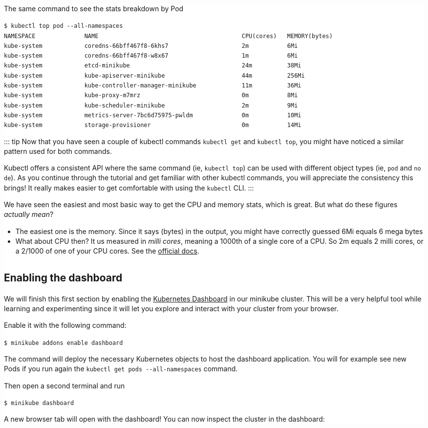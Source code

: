 The same command to see the stats breakdown by Pod
```bash{1}
$ kubectl top pod --all-namespaces
NAMESPACE              NAME                                         CPU(cores)   MEMORY(bytes)
kube-system            coredns-66bff467f8-6khs7                     2m           6Mi
kube-system            coredns-66bff467f8-w8x67                     1m           6Mi
kube-system            etcd-minikube                                24m          38Mi
kube-system            kube-apiserver-minikube                      44m          256Mi
kube-system            kube-controller-manager-minikube             11m          36Mi
kube-system            kube-proxy-m7mrz                             0m           8Mi
kube-system            kube-scheduler-minikube                      2m           9Mi
kube-system            metrics-server-7bc6d75975-pwldm              0m           10Mi
kube-system            storage-provisioner                          0m           14Mi
```

::: tip
Now that you have seen a couple of kubectl commands `kubectl get` and `kubectl top`, you might have noticed a similar pattern used for both commands.

Kubectl offers a consistent API where the same command (ie, `kubectl top`) can be used with different object types (ie, `pod` and `node`). As you continue through the tutorial and get familiar with other kubectl commands, you will appreciate the consistency this brings! It really makes easier to get comfortable with using the `kubectl` CLI.
:::

We have seen the easiest and most basic way to get the CPU and memory stats, which is great. But what do these figures _actually mean_?

- The easiest one is the memory. Since it says (bytes) in the output, you might have correctly guessed 6Mi equals 6 mega bytes
- What about CPU then? It us measured in _milli cores_, meaning a 1000th of a single core of a CPU. So 2m equals 2 milli cores, or a 2/1000 of one of your CPU cores. See the [official docs](https://kubernetes.io/docs/tasks/configure-pod-container/assign-cpu-resource/#cpu-units).

## Enabling the dashboard

We will finish this first section by enabling the [Kubernetes Dashboard](https://kubernetes.io/docs/tasks/access-application-cluster/web-ui-dashboard/) in our minikube cluster. This will be a very helpful tool while learning and experimenting since it will let you explore and interact with your cluster from your browser.

Enable it with the following command:
```bash
$ minikube addons enable dashboard
```

The command will deploy the necessary Kubernetes objects to host the dashboard application. You will for example see new Pods if you run again the `kubectl get pods --all-namespaces` command.

Then open a second terminal and run
```bash
$ minikube dashboard
```

A new browser tab will open with the dashboard! You can now inspect the cluster in the dashboard:
